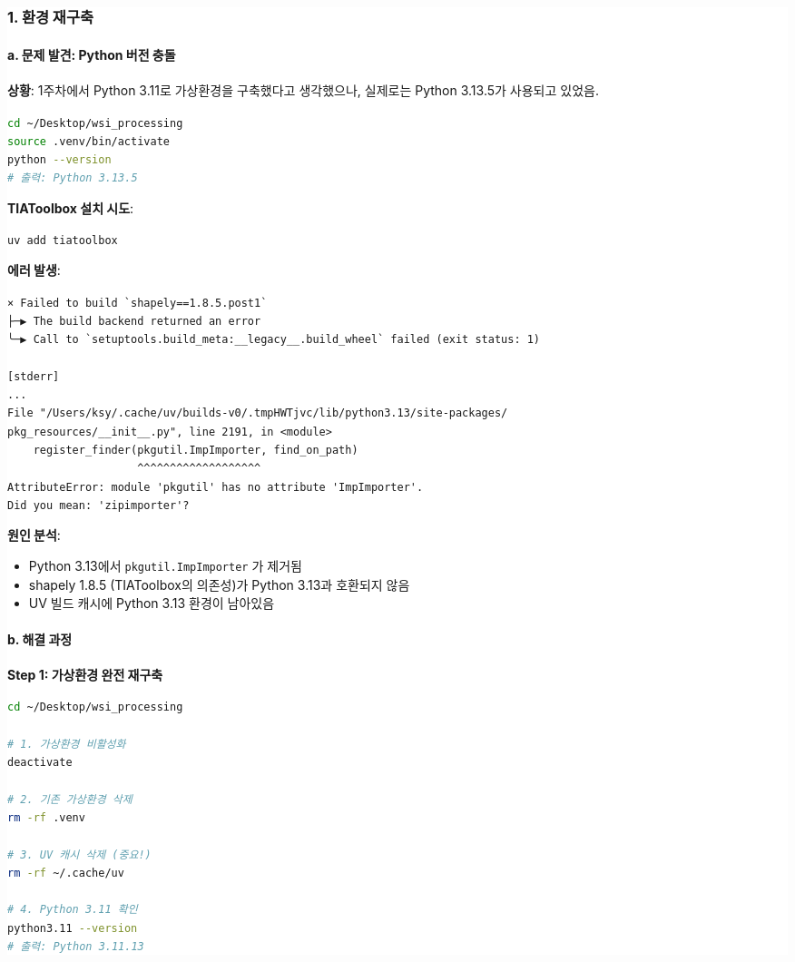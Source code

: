 ### 1. 환경 재구축

#### a. 문제 발견: Python 버전 충돌

**상황**:
1주차에서 Python 3.11로 가상환경을 구축했다고 생각했으나, 실제로는 Python 3.13.5가 사용되고 있었음.

```bash
cd ~/Desktop/wsi_processing
source .venv/bin/activate
python --version
# 출력: Python 3.13.5
```

**TIAToolbox 설치 시도**:

```bash
uv add tiatoolbox
```

**에러 발생**:

```
× Failed to build `shapely==1.8.5.post1`
├─▶ The build backend returned an error
╰─▶ Call to `setuptools.build_meta:__legacy__.build_wheel` failed (exit status: 1)

[stderr]
...
File "/Users/ksy/.cache/uv/builds-v0/.tmpHWTjvc/lib/python3.13/site-packages/
pkg_resources/__init__.py", line 2191, in <module>
    register_finder(pkgutil.ImpImporter, find_on_path)
                    ^^^^^^^^^^^^^^^^^^^
AttributeError: module 'pkgutil' has no attribute 'ImpImporter'. 
Did you mean: 'zipimporter'?
```

**원인 분석**:
- Python 3.13에서 `pkgutil.ImpImporter` 가 제거됨
- shapely 1.8.5 (TIAToolbox의 의존성)가 Python 3.13과 호환되지 않음
- UV 빌드 캐시에 Python 3.13 환경이 남아있음

#### b. 해결 과정

**Step 1: 가상환경 완전 재구축**

```bash
cd ~/Desktop/wsi_processing

# 1. 가상환경 비활성화
deactivate

# 2. 기존 가상환경 삭제
rm -rf .venv

# 3. UV 캐시 삭제 (중요!)
rm -rf ~/.cache/uv

# 4. Python 3.11 확인
python3.11 --version
# 출력: Python 3.11.13
```

